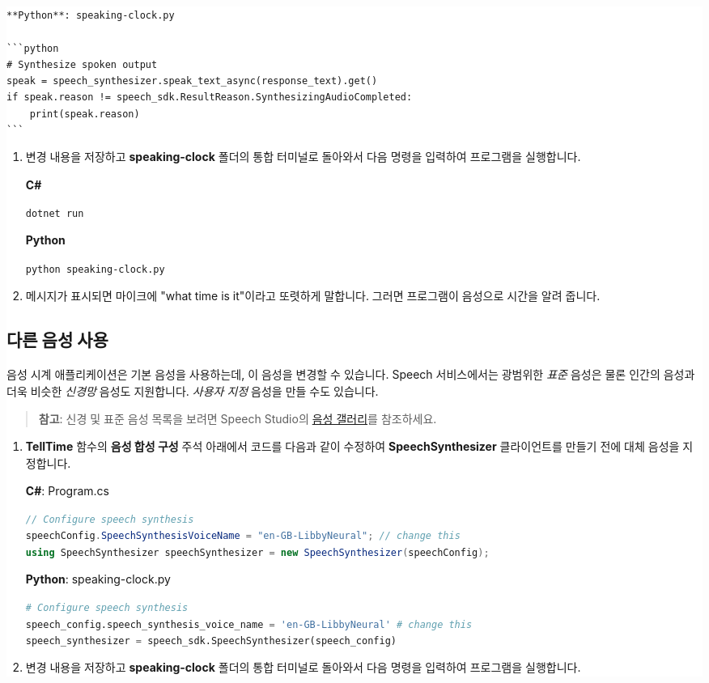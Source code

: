     **Python**: speaking-clock.py

    ```python
    # Synthesize spoken output
    speak = speech_synthesizer.speak_text_async(response_text).get()
    if speak.reason != speech_sdk.ResultReason.SynthesizingAudioCompleted:
        print(speak.reason)
    ```

1. 변경 내용을 저장하고 **speaking-clock** 폴더의 통합 터미널로 돌아와서 다음 명령을 입력하여 프로그램을 실행합니다.

    **C#**

    ```
    dotnet run
    ```

    **Python**

    ```
    python speaking-clock.py
    ```

1. 메시지가 표시되면 마이크에 "what time is it"이라고 또렷하게 말합니다. 그러면 프로그램이 음성으로 시간을 알려 줍니다.

## 다른 음성 사용

음성 시계 애플리케이션은 기본 음성을 사용하는데, 이 음성을 변경할 수 있습니다. Speech 서비스에서는 광범위한 *표준* 음성은 물론 인간의 음성과 더욱 비슷한 *신경망* 음성도 지원합니다. *사용자 지정* 음성을 만들 수도 있습니다.

> **참고**: 신경 및 표준 음성 목록을 보려면 Speech Studio의 [음성 갤러리](https://speech.microsoft.com/portal/voicegallery)를 참조하세요.

1. **TellTime** 함수의 **음성 합성 구성** 주석 아래에서 코드를 다음과 같이 수정하여 **SpeechSynthesizer** 클라이언트를 만들기 전에 대체 음성을 지정합니다.

   **C#**: Program.cs

    ```csharp
    // Configure speech synthesis
    speechConfig.SpeechSynthesisVoiceName = "en-GB-LibbyNeural"; // change this
    using SpeechSynthesizer speechSynthesizer = new SpeechSynthesizer(speechConfig);
    ```

    **Python**: speaking-clock.py

    ```python
    # Configure speech synthesis
    speech_config.speech_synthesis_voice_name = 'en-GB-LibbyNeural' # change this
    speech_synthesizer = speech_sdk.SpeechSynthesizer(speech_config)
    ```

1. 변경 내용을 저장하고 **speaking-clock** 폴더의 통합 터미널로 돌아와서 다음 명령을 입력하여 프로그램을 실행합니다.
